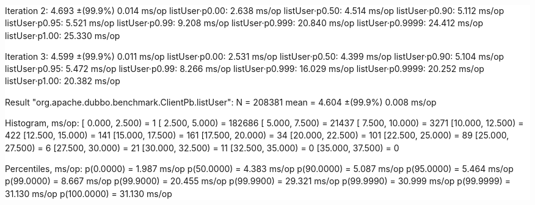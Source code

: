 Iteration   2: 4.693 ±(99.9%) 0.014 ms/op
                 listUser·p0.00:   2.638 ms/op
                 listUser·p0.50:   4.514 ms/op
                 listUser·p0.90:   5.112 ms/op
                 listUser·p0.95:   5.521 ms/op
                 listUser·p0.99:   9.208 ms/op
                 listUser·p0.999:  20.840 ms/op
                 listUser·p0.9999: 24.412 ms/op
                 listUser·p1.00:   25.330 ms/op

Iteration   3: 4.599 ±(99.9%) 0.011 ms/op
                 listUser·p0.00:   2.531 ms/op
                 listUser·p0.50:   4.399 ms/op
                 listUser·p0.90:   5.104 ms/op
                 listUser·p0.95:   5.472 ms/op
                 listUser·p0.99:   8.266 ms/op
                 listUser·p0.999:  16.029 ms/op
                 listUser·p0.9999: 20.252 ms/op
                 listUser·p1.00:   20.382 ms/op



Result "org.apache.dubbo.benchmark.ClientPb.listUser":
  N = 208381
  mean =      4.604 ±(99.9%) 0.008 ms/op

  Histogram, ms/op:
    [ 0.000,  2.500) = 1 
    [ 2.500,  5.000) = 182686 
    [ 5.000,  7.500) = 21437 
    [ 7.500, 10.000) = 3271 
    [10.000, 12.500) = 422 
    [12.500, 15.000) = 141 
    [15.000, 17.500) = 161 
    [17.500, 20.000) = 34 
    [20.000, 22.500) = 101 
    [22.500, 25.000) = 89 
    [25.000, 27.500) = 6 
    [27.500, 30.000) = 21 
    [30.000, 32.500) = 11 
    [32.500, 35.000) = 0 
    [35.000, 37.500) = 0 

  Percentiles, ms/op:
      p(0.0000) =      1.987 ms/op
     p(50.0000) =      4.383 ms/op
     p(90.0000) =      5.087 ms/op
     p(95.0000) =      5.464 ms/op
     p(99.0000) =      8.667 ms/op
     p(99.9000) =     20.455 ms/op
     p(99.9900) =     29.321 ms/op
     p(99.9990) =     30.999 ms/op
     p(99.9999) =     31.130 ms/op
    p(100.0000) =     31.130 ms/op
